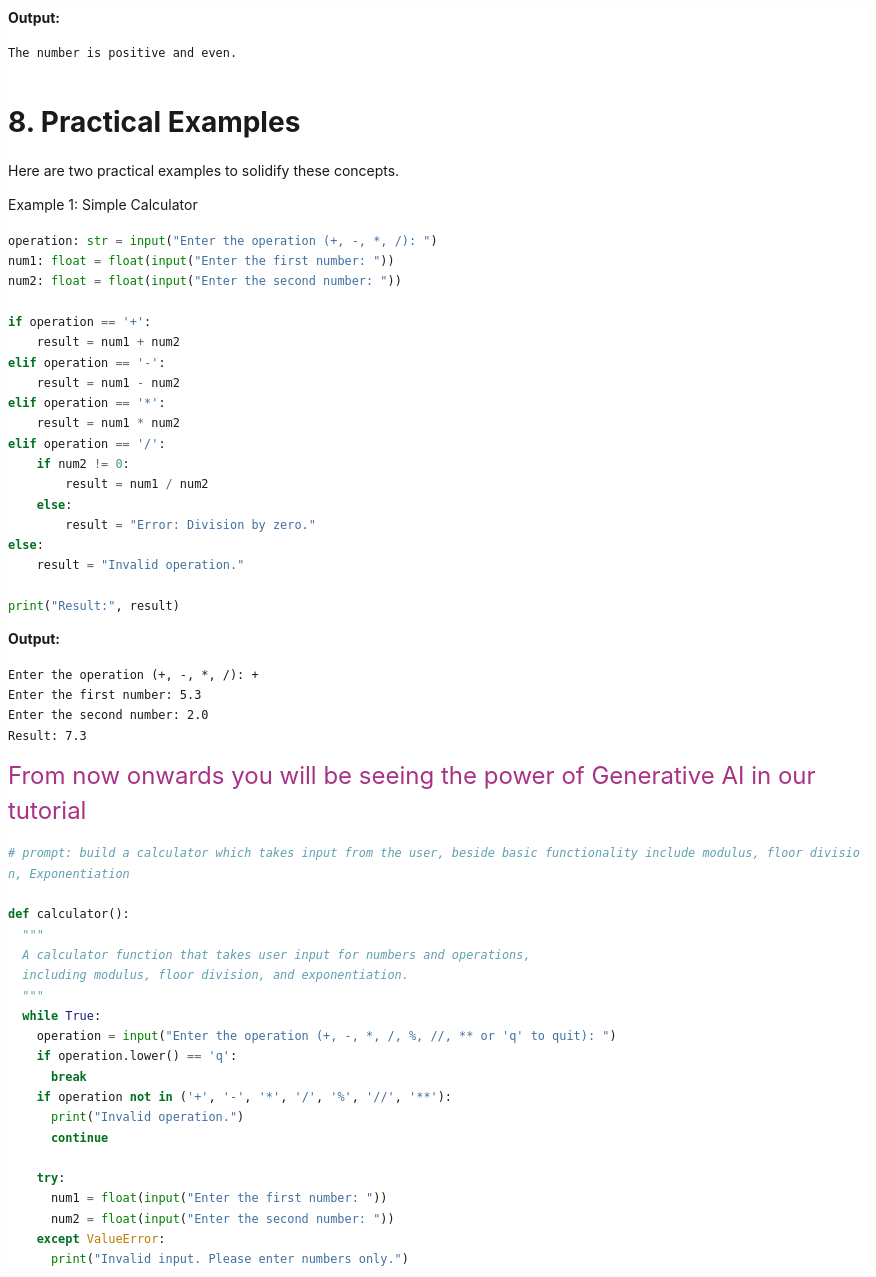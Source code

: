 **Output:**
```
The number is positive and even.
```

# **8. Practical Examples**

Here are two practical examples to solidify these concepts.

Example 1: Simple Calculator

```python
operation: str = input("Enter the operation (+, -, *, /): ")
num1: float = float(input("Enter the first number: "))
num2: float = float(input("Enter the second number: "))

if operation == '+':
    result = num1 + num2
elif operation == '-':
    result = num1 - num2
elif operation == '*':
    result = num1 * num2
elif operation == '/':
    if num2 != 0:
        result = num1 / num2
    else:
        result = "Error: Division by zero."
else:
    result = "Invalid operation."

print("Result:", result)
```

**Output:**
```
Enter the operation (+, -, *, /): +
Enter the first number: 5.3
Enter the second number: 2.0
Result: 7.3
```

<font color="#a83285" size=5> From now onwards you will be seeing the power of Generative AI in our tutorial </font>

```python
# prompt: build a calculator which takes input from the user, beside basic functionality include modulus, floor division, Exponentiation

def calculator():
  """
  A calculator function that takes user input for numbers and operations,
  including modulus, floor division, and exponentiation.
  """
  while True:
    operation = input("Enter the operation (+, -, *, /, %, //, ** or 'q' to quit): ")
    if operation.lower() == 'q':
      break
    if operation not in ('+', '-', '*', '/', '%', '//', '**'):
      print("Invalid operation.")
      continue

    try:
      num1 = float(input("Enter the first number: "))
      num2 = float(input("Enter the second number: "))
    except ValueError:
      print("Invalid input. Please enter numbers only.")
```